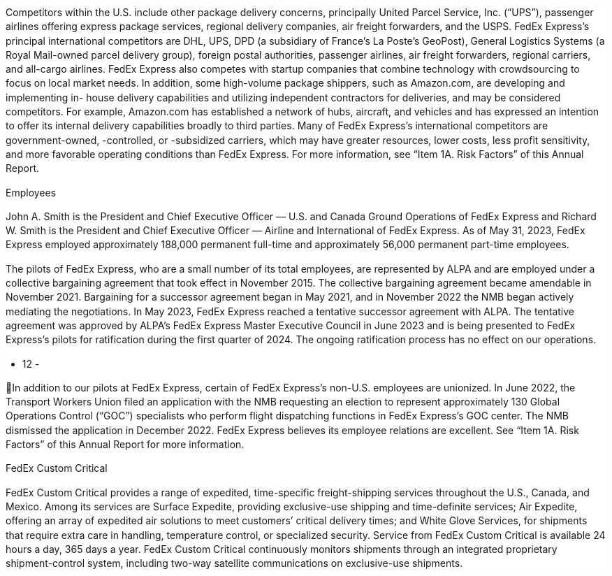 Competitors within the U.S. include other package delivery concerns, principally United Parcel Service, Inc. (“UPS”), passenger airlines offering express
package services, regional delivery companies, air freight forwarders, and the USPS. FedEx Express’s principal international competitors are DHL, UPS, DPD
(a subsidiary of France’s La Poste’s GeoPost), General Logistics Systems (a Royal Mail-owned parcel delivery group), foreign postal authorities, passenger
airlines, air freight forwarders, regional carriers, and all-cargo airlines. FedEx Express also competes with startup companies that combine technology with
crowdsourcing to focus on local market needs. In addition, some high-volume package shippers, such as Amazon.com, are developing and implementing in-
house delivery capabilities and utilizing independent contractors for deliveries, and may be considered competitors. For example, Amazon.com has established
a network of hubs, aircraft, and vehicles and has expressed an intention to offer its internal delivery capabilities broadly to third parties. Many of FedEx
Express’s international competitors are government-owned, -controlled, or -subsidized carriers, which may have greater resources, lower costs, less profit
sensitivity, and more favorable operating conditions than FedEx Express. For more information, see “Item 1A. Risk Factors” of this Annual Report.

Employees

John A. Smith is the President and Chief Executive Officer — U.S. and Canada Ground Operations of FedEx Express and Richard W. Smith is the President
and Chief Executive Officer — Airline and International of FedEx Express. As of May 31, 2023, FedEx Express employed approximately 188,000 permanent
full-time and approximately 56,000 permanent part-time employees.

The pilots of FedEx Express, who are a small number of its total employees, are represented by ALPA and are employed under a collective bargaining
agreement that took effect in November 2015. The collective bargaining agreement became amendable in November 2021. Bargaining for a successor
agreement began in May 2021, and in November 2022 the NMB began actively mediating the negotiations. In May 2023, FedEx Express reached a tentative
successor agreement with ALPA. The tentative agreement was approved by ALPA’s FedEx Express Master Executive Council in June 2023 and is being
presented to FedEx Express’s pilots for ratification during the first quarter of 2024. The ongoing ratification process has no effect on our operations.

- 12 -

In addition to our pilots at FedEx Express, certain of FedEx Express’s non-U.S. employees are unionized. In June 2022, the Transport Workers Union filed an
application with the NMB requesting an election to represent approximately 130 Global Operations Control (“GOC”) specialists who perform flight dispatching
functions in FedEx Express’s GOC center. The NMB dismissed the application in December 2022. FedEx Express believes its employee relations are excellent.
See “Item 1A. Risk Factors” of this Annual Report for more information.

FedEx Custom Critical

FedEx Custom Critical provides a range of expedited, time-specific freight-shipping services throughout the U.S., Canada, and Mexico. Among its services are
Surface Expedite, providing exclusive-use shipping and time-definite services; Air Expedite, offering an array of expedited air solutions to meet customers’
critical delivery times; and White Glove Services, for shipments that require extra care in handling, temperature control, or specialized security. Service from
FedEx Custom Critical is available 24 hours a day, 365 days a year. FedEx Custom Critical continuously monitors shipments through an integrated proprietary
shipment-control system, including two-way satellite communications on exclusive-use shipments.
